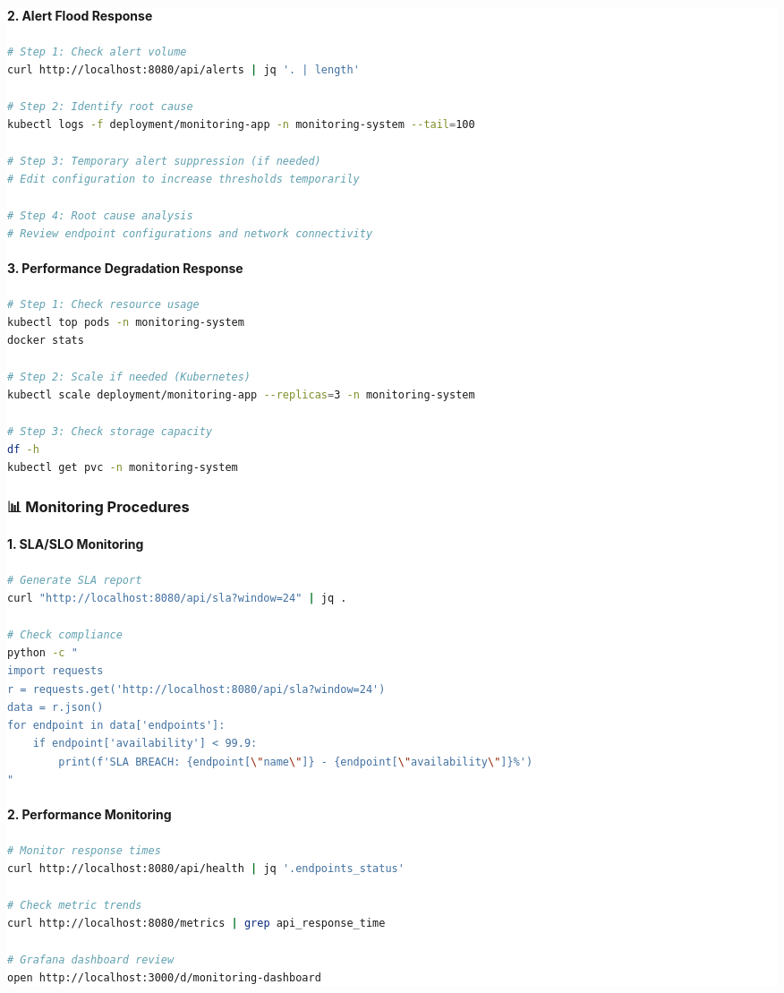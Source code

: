 #### 2. Alert Flood Response
```bash
# Step 1: Check alert volume
curl http://localhost:8080/api/alerts | jq '. | length'

# Step 2: Identify root cause
kubectl logs -f deployment/monitoring-app -n monitoring-system --tail=100

# Step 3: Temporary alert suppression (if needed)
# Edit configuration to increase thresholds temporarily

# Step 4: Root cause analysis
# Review endpoint configurations and network connectivity
```

#### 3. Performance Degradation Response
```bash
# Step 1: Check resource usage
kubectl top pods -n monitoring-system
docker stats

# Step 2: Scale if needed (Kubernetes)
kubectl scale deployment/monitoring-app --replicas=3 -n monitoring-system

# Step 3: Check storage capacity
df -h
kubectl get pvc -n monitoring-system
```

### 📊 Monitoring Procedures

#### 1. SLA/SLO Monitoring
```bash
# Generate SLA report
curl "http://localhost:8080/api/sla?window=24" | jq .

# Check compliance
python -c "
import requests
r = requests.get('http://localhost:8080/api/sla?window=24')
data = r.json()
for endpoint in data['endpoints']:
    if endpoint['availability'] < 99.9:
        print(f'SLA BREACH: {endpoint[\"name\"]} - {endpoint[\"availability\"]}%')
"
```

#### 2. Performance Monitoring
```bash
# Monitor response times
curl http://localhost:8080/api/health | jq '.endpoints_status'

# Check metric trends
curl http://localhost:8080/metrics | grep api_response_time

# Grafana dashboard review
open http://localhost:3000/d/monitoring-dashboard
```
